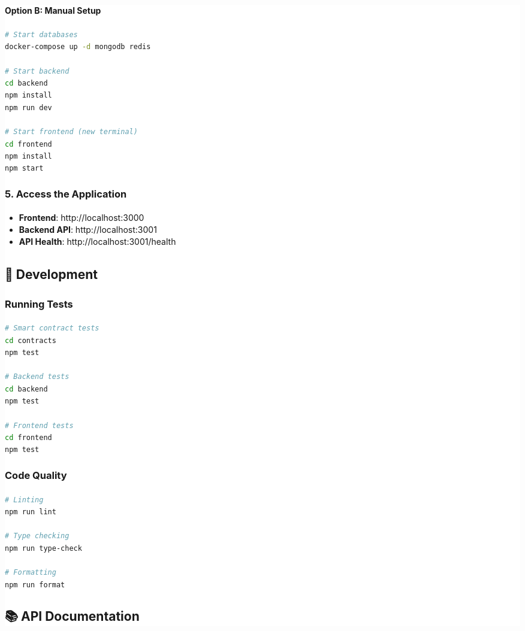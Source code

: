 #### Option B: Manual Setup
```bash
# Start databases
docker-compose up -d mongodb redis

# Start backend
cd backend
npm install
npm run dev

# Start frontend (new terminal)
cd frontend
npm install
npm start
```

### 5. Access the Application
- **Frontend**: http://localhost:3000
- **Backend API**: http://localhost:3001
- **API Health**: http://localhost:3001/health

## 🔧 Development

### Running Tests
```bash
# Smart contract tests
cd contracts
npm test

# Backend tests
cd backend
npm test

# Frontend tests
cd frontend
npm test
```

### Code Quality
```bash
# Linting
npm run lint

# Type checking
npm run type-check

# Formatting
npm run format
```

## 📚 API Documentation
